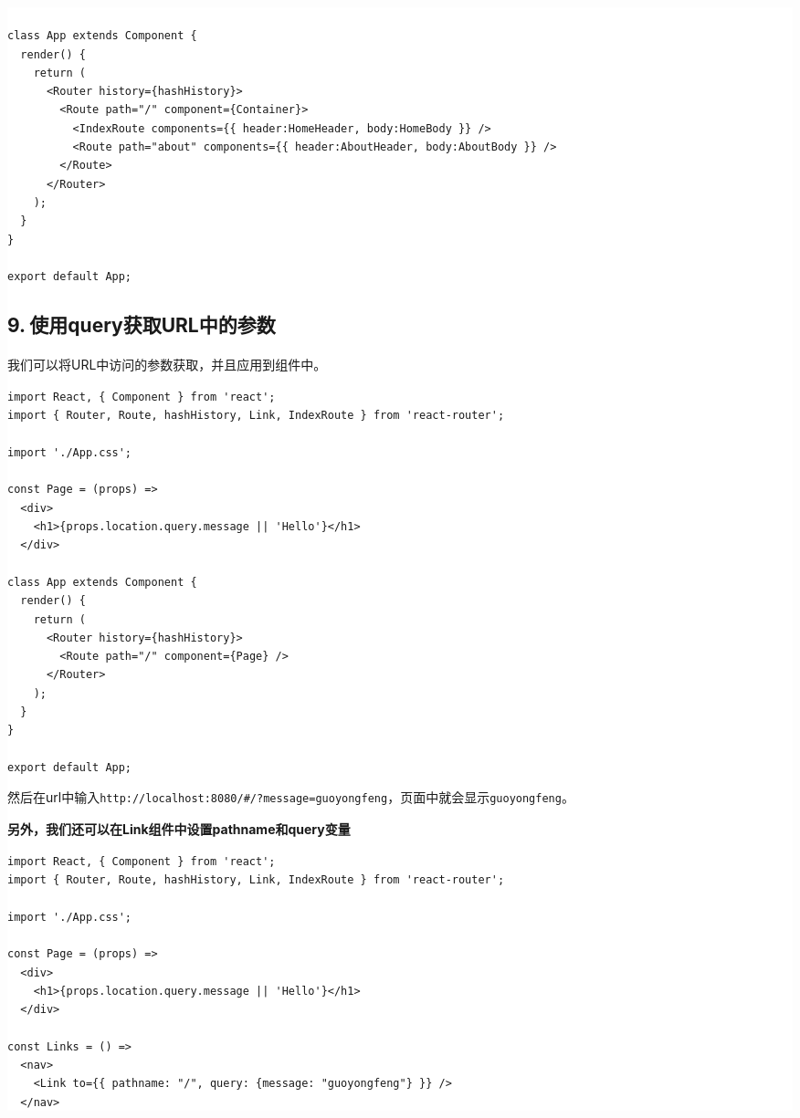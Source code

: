 ```

class App extends Component {
  render() {
    return (
      <Router history={hashHistory}>
        <Route path="/" component={Container}>
          <IndexRoute components={{ header:HomeHeader, body:HomeBody }} />
          <Route path="about" components={{ header:AboutHeader, body:AboutBody }} />
        </Route>
      </Router>
    );
  }
}

export default App;

```

## 9. 使用query获取URL中的参数

我们可以将URL中访问的参数获取，并且应用到组件中。

```
import React, { Component } from 'react';
import { Router, Route, hashHistory, Link, IndexRoute } from 'react-router';

import './App.css';

const Page = (props) =>
  <div>
    <h1>{props.location.query.message || 'Hello'}</h1>
  </div>

class App extends Component {
  render() {
    return (
      <Router history={hashHistory}>
        <Route path="/" component={Page} />
      </Router>
    );
  }
}

export default App;

```

然后在url中输入`http://localhost:8080/#/?message=guoyongfeng`，页面中就会显示`guoyongfeng`。

**另外，我们还可以在Link组件中设置pathname和query变量**
```
import React, { Component } from 'react';
import { Router, Route, hashHistory, Link, IndexRoute } from 'react-router';

import './App.css';

const Page = (props) =>
  <div>
    <h1>{props.location.query.message || 'Hello'}</h1>
  </div>

const Links = () =>
  <nav>
    <Link to={{ pathname: "/", query: {message: "guoyongfeng"} }} />
  </nav>
```